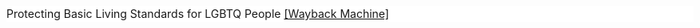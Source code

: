 
Protecting Basic Living Standards for LGBTQ People [[Wayback Machine]](https://web.archive.org/web/20240000000000*/https://www.americanprogress.org/article/protecting-basic-living-standards-lgbtq-people/)
